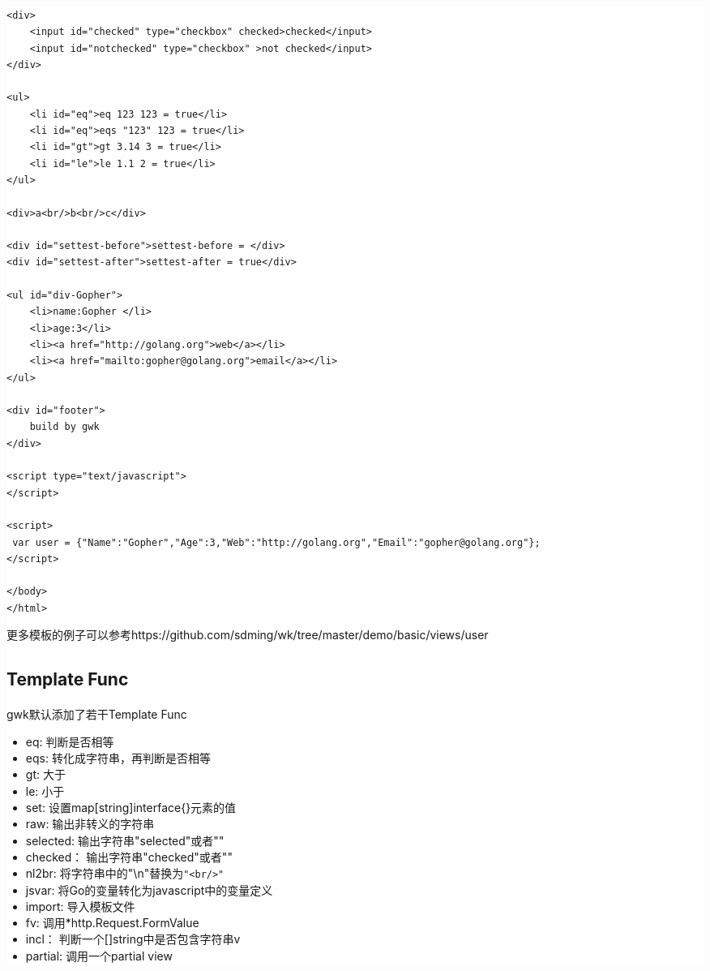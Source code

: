 	<div>
		<input id="checked" type="checkbox" checked>checked</input>
		<input id="notchecked" type="checkbox" >not checked</input>
	</div>

	<ul>
		<li id="eq">eq 123 123 = true</li>
		<li id="eq">eqs "123" 123 = true</li>
		<li id="gt">gt 3.14 3 = true</li>
		<li id="le">le 1.1 2 = true</li>
	</ul>

	<div>a<br/>b<br/>c</div>

	<div id="settest-before">settest-before = </div>
	<div id="settest-after">settest-after = true</div>

	<ul id="div-Gopher">
		<li>name:Gopher </li>
		<li>age:3</li>
		<li><a href="http://golang.org">web</a></li>
		<li><a href="mailto:gopher@golang.org">email</a></li>
	</ul>

	<div id="footer">
		build by gwk
	</div>

	<script type="text/javascript">
	</script>

	<script>
	 var user = {"Name":"Gopher","Age":3,"Web":"http://golang.org","Email":"gopher@golang.org"};
	</script>

	</body>
	</html>


更多模板的例子可以参考https://github.com/sdming/wk/tree/master/demo/basic/views/user


Template Func
---

gwk默认添加了若干Template Func

* eq: 		判断是否相等  
* eqs:		转化成字符串，再判断是否相等  
* gt:		大于  
* le:		小于  
* set:		设置map[string]interface{}元素的值  
* raw:		输出非转义的字符串
* selected:	输出字符串"selected"或者""  
* checked：	输出字符串"checked"或者""  
* nl2br:	将字符串中的"\n"替换为`"<br/>"`
* jsvar:	将Go的变量转化为javascript中的变量定义 
* import:	导入模板文件
* fv:		调用*http.Request.FormValue
* incl：	判断一个[]string中是否包含字符串v
* partial:	调用一个partial view
